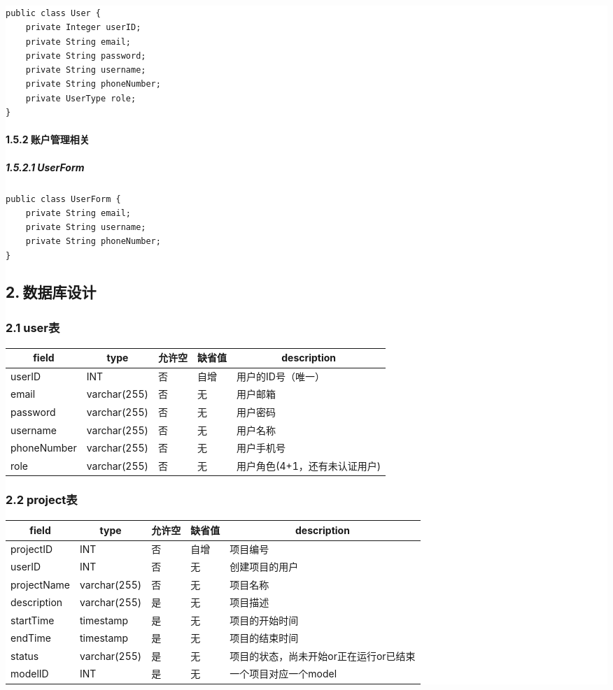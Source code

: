 ```
public class User {
    private Integer userID;
    private String email;
    private String password;
    private String username;
    private String phoneNumber;
    private UserType role;
}
```

#### 1.5.2 账户管理相关

##### 1.5.2.1 UserForm

```
public class UserForm {
    private String email;
    private String username;
    private String phoneNumber;
}
```

##  2. 数据库设计

### 2.1 user表

| field       | type         | 允许空 | 缺省值 | description                   |
| ----------- | ------------ | ------ | ------ | ----------------------------- |
| userID      | INT          | 否     | 自增   | 用户的ID号（唯一）            |
| email       | varchar(255) | 否     | 无     | 用户邮箱                      |
| password    | varchar(255) | 否     | 无     | 用户密码                      |
| username    | varchar(255) | 否     | 无     | 用户名称                      |
| phoneNumber | varchar(255) | 否     | 无     | 用户手机号                    |
| role        | varchar(255) | 否     | 无     | 用户角色(4+1，还有未认证用户) |

### 2.2 project表

| field       | type         | 允许空 | 缺省值 | description                            |
| ----------- | ------------ | ------ | ------ | -------------------------------------- |
| projectID   | INT          | 否     | 自增   | 项目编号                               |
| userID      | INT          | 否     | 无     | 创建项目的用户                         |
| projectName | varchar(255) | 否     | 无     | 项目名称                               |
| description | varchar(255) | 是     | 无     | 项目描述                               |
| startTime   | timestamp    | 是     | 无     | 项目的开始时间                         |
| endTime     | timestamp    | 是     | 无     | 项目的结束时间                         |
| status      | varchar(255) | 是     | 无     | 项目的状态，尚未开始or正在运行or已结束 |
| modelID     | INT          | 是     | 无     | 一个项目对应一个model                  |
